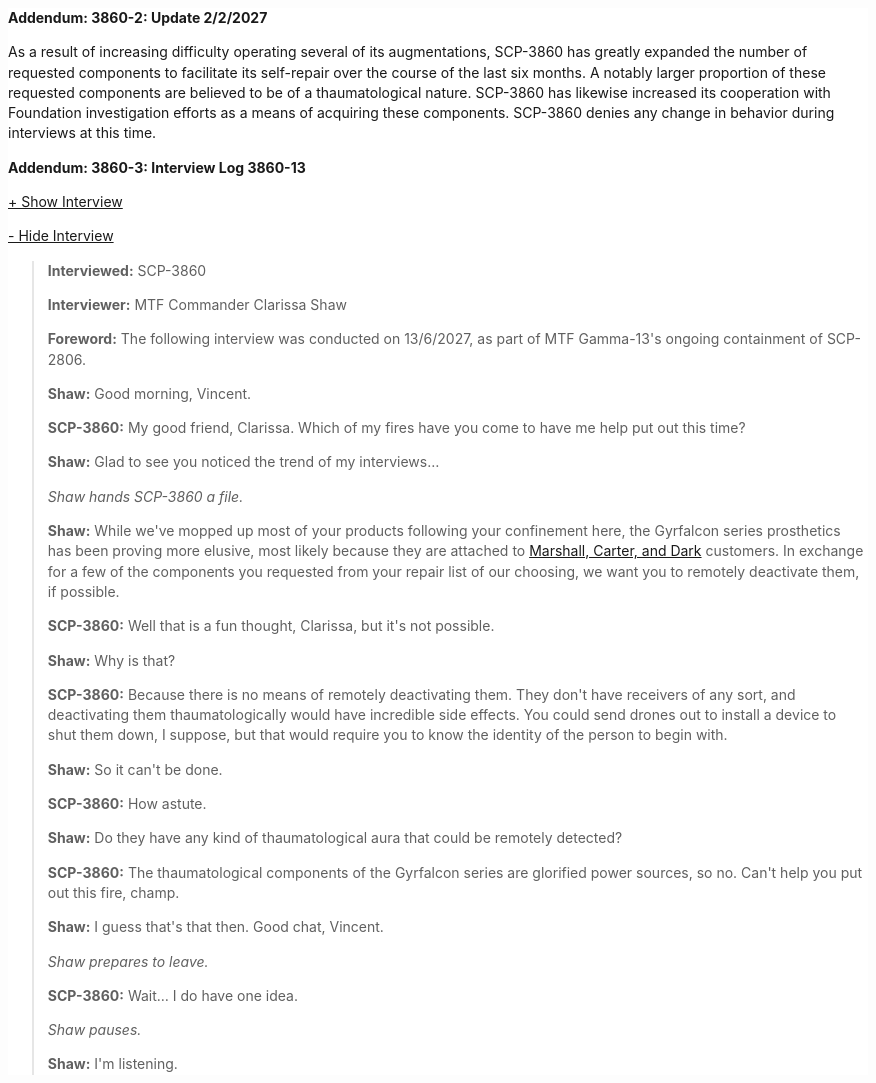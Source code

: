 **Addendum: 3860-2: Update 2/2/2027**

As a result of increasing difficulty operating several of its augmentations, SCP-3860 has greatly expanded the number of requested components to facilitate its self-repair over the course of the last six months. A notably larger proportion of these requested components are believed to be of a thaumatological nature. SCP-3860 has likewise increased its cooperation with Foundation investigation efforts as a means of acquiring these components. SCP-3860 denies any change in behavior during interviews at this time.

**Addendum: 3860-3: Interview Log 3860-13**

[+ Show Interview](javascript:;)

[\- Hide Interview](javascript:;)

> **Interviewed:** SCP-3860
> 
> **Interviewer:** MTF Commander Clarissa Shaw
> 
> **Foreword:** The following interview was conducted on 13/6/2027, as part of MTF Gamma-13's ongoing containment of SCP-2806.
> 
> **<Begin Log>**
> 
> **Shaw:** Good morning, Vincent.
> 
> **SCP-3860:** My good friend, Clarissa. Which of my fires have you come to have me help put out this time?
> 
> **Shaw:** Glad to see you noticed the trend of my interviews…
> 
> _Shaw hands SCP-3860 a file._
> 
> **Shaw:** While we've mopped up most of your products following your confinement here, the Gyrfalcon series prosthetics has been proving more elusive, most likely because they are attached to [Marshall, Carter, and Dark](/marshall-carter-and-dark-hub) customers. In exchange for a few of the components you requested from your repair list of our choosing, we want you to remotely deactivate them, if possible.
> 
> **SCP-3860:** Well that is a fun thought, Clarissa, but it's not possible.
> 
> **Shaw:** Why is that?
> 
> **SCP-3860:** Because there is no means of remotely deactivating them. They don't have receivers of any sort, and deactivating them thaumatologically would have incredible side effects. You could send drones out to install a device to shut them down, I suppose, but that would require you to know the identity of the person to begin with.
> 
> **Shaw:** So it can't be done.
> 
> **SCP-3860:** How astute.
> 
> **Shaw:** Do they have any kind of thaumatological aura that could be remotely detected?
> 
> **SCP-3860:** The thaumatological components of the Gyrfalcon series are glorified power sources, so no. Can't help you put out this fire, champ.
> 
> **Shaw:** I guess that's that then. Good chat, Vincent.
> 
> _Shaw prepares to leave._
> 
> **SCP-3860:** Wait… I do have one idea.
> 
> _Shaw pauses._
> 
> **Shaw:** I'm listening.